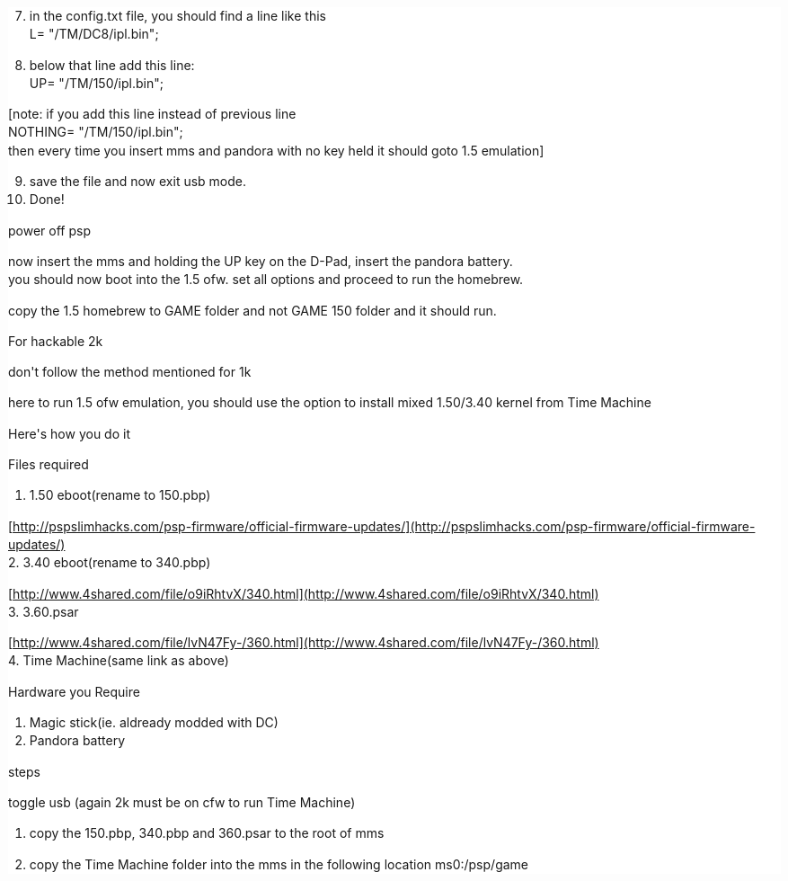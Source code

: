 7. in the config.txt file, you should find a line like this  
L= "/TM/DC8/ipl.bin";  

8. below that line add this line:  
UP= "/TM/150/ipl.bin";  

[note: if you add this line instead of previous line  
NOTHING= "/TM/150/ipl.bin";  
then every time you insert mms and pandora with no key held it
should goto 1.5 emulation]  

9. save the file and now exit usb mode.  
10.  Done!  

power off psp  

now insert the mms and holding the UP key on the D-Pad, insert
the pandora battery.  
you should now boot into the 1.5 ofw. set all options and proceed
to run the homebrew.  

copy the 1.5 homebrew to GAME folder and not GAME 150 folder and
it should run.  

For hackable 2k  

don't follow the method mentioned for 1k  

here to run 1.5 ofw emulation, you should use the option to
install mixed 1.50/3.40 kernel from Time Machine  

Here's how you do it  

Files required  
1. 1.50 eboot(rename to 150.pbp)  
>
[http://pspslimhacks.com/psp-firmware/official-firmware-updates/](http://pspslimhacks.com/psp-firmware/official-firmware-updates/)  
2. 3.40 eboot(rename to 340.pbp)  
>
[http://www.4shared.com/file/o9iRhtvX/340.html](http://www.4shared.com/file/o9iRhtvX/340.html)  
3. 3.60.psar  
>
[http://www.4shared.com/file/lvN47Fy-/360.html](http://www.4shared.com/file/lvN47Fy-/360.html)  
4. Time Machine(same link as above)  

Hardware you Require  

1. Magic stick(ie. aldready modded with DC)  
2. Pandora battery  

steps  

toggle usb (again 2k must be on cfw to run Time Machine)  

1. copy the 150.pbp, 340.pbp and 360.psar to the root of mms  

2. copy the Time Machine folder into the mms in the following
location ms0:/psp/game  
